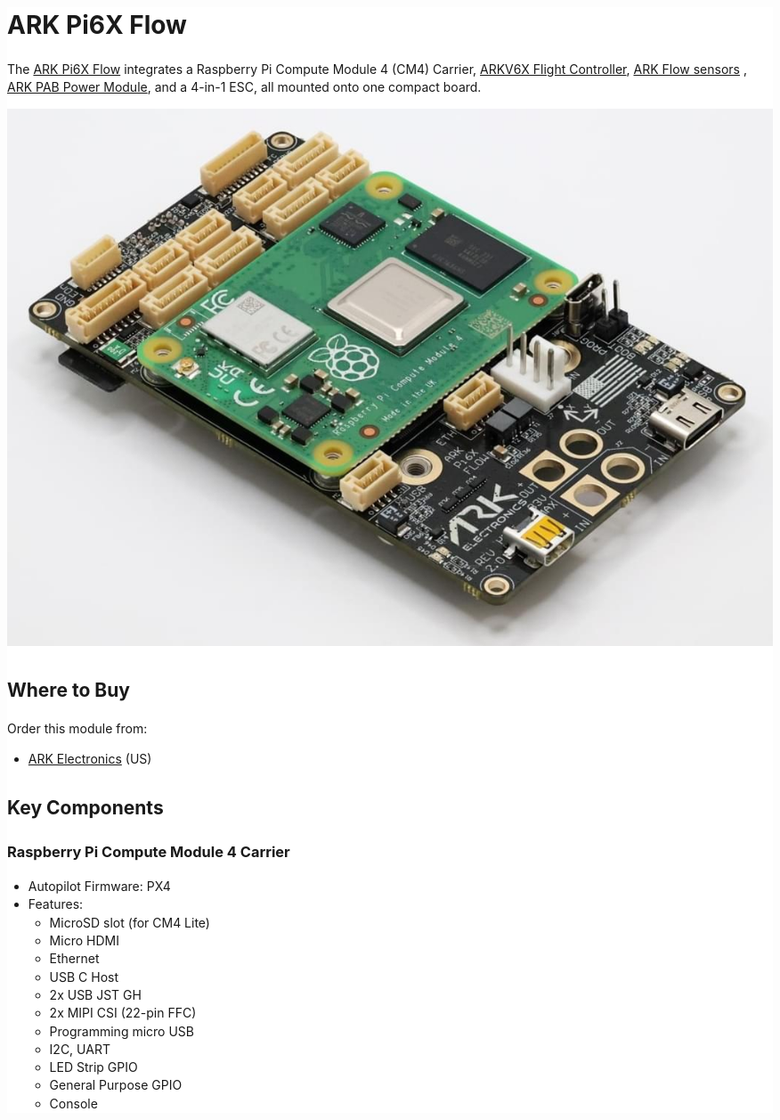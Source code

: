 # ARK Pi6X Flow

The [ARK Pi6X Flow](<(https://arkelectron.gitbook.io/ark-documentation/flight-controllers/ark-pi6x-flow)>) integrates a Raspberry Pi Compute Module 4 (CM4) Carrier, [ARKV6X Flight Controller](../flight_controller/ark_v6x.md), [ARK Flow sensors](../dronecan/ark_flow.md) , [ARK PAB Power Module](../power_module/ark_pab_power_module.md), and a 4-in-1 ESC, all mounted onto one compact board.

![ARK Pi6X Flow Flight Controller](../../assets/flight_controller/ark_pi6x_flow/ark_pi6xflow.jpg)

## Where to Buy

Order this module from:

- [ARK Electronics](https://arkelectron.com/product/ark-pi6x-flow/) (US)

## Key Components

### Raspberry Pi Compute Module 4 Carrier

- Autopilot Firmware: PX4
- Features:
  - MicroSD slot (for CM4 Lite)
  - Micro HDMI
  - Ethernet
  - USB C Host
  - 2x USB JST GH
  - 2x MIPI CSI (22-pin FFC)
  - Programming micro USB
  - I2C, UART
  - LED Strip GPIO
  - General Purpose GPIO
  - Console